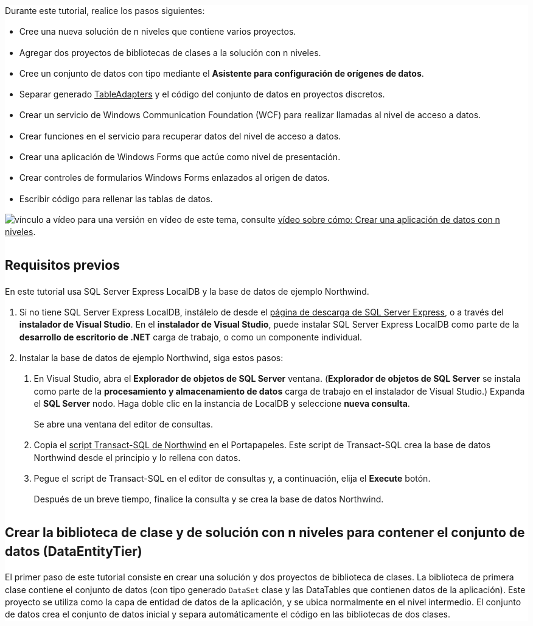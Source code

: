 Durante este tutorial, realice los pasos siguientes:

- Cree una nueva solución de n niveles que contiene varios proyectos.

- Agregar dos proyectos de bibliotecas de clases a la solución con n niveles.

- Cree un conjunto de datos con tipo mediante el **Asistente para configuración de orígenes de datos**.

- Separar generado [TableAdapters](create-and-configure-tableadapters.md) y el código del conjunto de datos en proyectos discretos.

- Crear un servicio de Windows Communication Foundation (WCF) para realizar llamadas al nivel de acceso a datos.

- Crear funciones en el servicio para recuperar datos del nivel de acceso a datos.

- Crear una aplicación de Windows Forms que actúe como nivel de presentación.

- Crear controles de formularios Windows Forms enlazados al origen de datos.

- Escribir código para rellenar las tablas de datos.

![vínculo a vídeo](../data-tools/media/playvideo.gif) para una versión en vídeo de este tema, consulte [vídeo sobre cómo: Crear una aplicación de datos con n niveles](http://go.microsoft.com/fwlink/?LinkId=115188).

## <a name="prerequisites"></a>Requisitos previos
En este tutorial usa SQL Server Express LocalDB y la base de datos de ejemplo Northwind.

1. Si no tiene SQL Server Express LocalDB, instálelo de desde el [página de descarga de SQL Server Express](https://www.microsoft.com/sql-server/sql-server-editions-express), o a través del **instalador de Visual Studio**. En el **instalador de Visual Studio**, puede instalar SQL Server Express LocalDB como parte de la **desarrollo de escritorio de .NET** carga de trabajo, o como un componente individual.

2. Instalar la base de datos de ejemplo Northwind, siga estos pasos:

    1. En Visual Studio, abra el **Explorador de objetos de SQL Server** ventana. (**Explorador de objetos de SQL Server** se instala como parte de la **procesamiento y almacenamiento de datos** carga de trabajo en el instalador de Visual Studio.) Expanda el **SQL Server** nodo. Haga doble clic en la instancia de LocalDB y seleccione **nueva consulta**.

       Se abre una ventana del editor de consultas.

    2. Copia el [script Transact-SQL de Northwind](https://github.com/MicrosoftDocs/visualstudio-docs/blob/master/docs/data-tools/samples/northwind.sql?raw=true) en el Portapapeles. Este script de Transact-SQL crea la base de datos Northwind desde el principio y lo rellena con datos.

    3. Pegue el script de Transact-SQL en el editor de consultas y, a continuación, elija el **Execute** botón.

       Después de un breve tiempo, finalice la consulta y se crea la base de datos Northwind.

## <a name="create-the-n-tier-solution-and-class-library-to-hold-the-dataset-dataentitytier"></a>Crear la biblioteca de clase y de solución con n niveles para contener el conjunto de datos (DataEntityTier)
 El primer paso de este tutorial consiste en crear una solución y dos proyectos de biblioteca de clases. La biblioteca de primera clase contiene el conjunto de datos (con tipo generado `DataSet` clase y las DataTables que contienen datos de la aplicación). Este proyecto se utiliza como la capa de entidad de datos de la aplicación, y se ubica normalmente en el nivel intermedio. El conjunto de datos crea el conjunto de datos inicial y separa automáticamente el código en las bibliotecas de dos clases.
